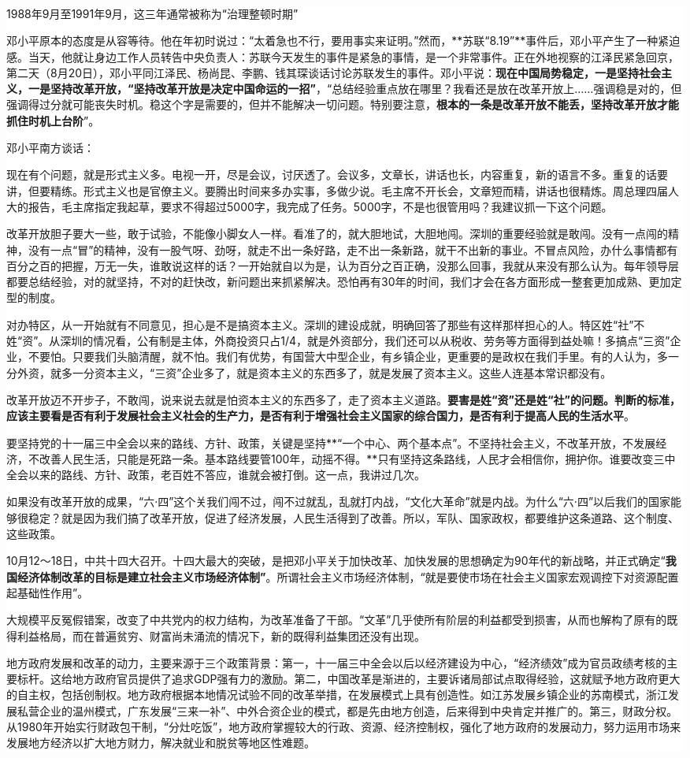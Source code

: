 1988年9月至1991年9月，这三年通常被称为“治理整顿时期”

邓小平原本的态度是从容等待。他在年初时说过：“太着急也不行，要用事实来证明。”然而，**苏联“8.19”**事件后，邓小平产生了一种紧迫感。当天，他就让身边工作人员转告中央负责人：苏联今天发生的事件是紧急的事情，是一个非常事件。正在外地视察的江泽民紧急回京，第二天（8月20日），邓小平同江泽民、杨尚昆、李鹏、钱其琛谈话讨论苏联发生的事件。邓小平说：**现在中国局势稳定，一是坚持社会主义，一是坚持改革开放，“坚持改革开放是决定中国命运的一招”**，“总结经验重点放在哪里？我看还是放在改革开放上……强调稳是对的，但强调得过分就可能丧失时机。稳这个字是需要的，但并不能解决一切问题。特别要注意，**根本的一条是改革开放不能丢，坚持改革开放才能抓住时机上台阶**”。

邓小平南方谈话：

现在有个问题，就是形式主义多。电视一开，尽是会议，讨厌透了。会议多，文章长，讲话也长，内容重复，新的语言不多。重复的话要讲，但要精练。形式主义也是官僚主义。要腾出时间来多办实事，多做少说。毛主席不开长会，文章短而精，讲话也很精炼。周总理四届人大的报告，毛主席指定我起草，要求不得超过5000字，我完成了任务。5000字，不是也很管用吗？我建议抓一下这个问题。

改革开放胆子要大一些，敢于试验，不能像小脚女人一样。看准了的，就大胆地试，大胆地闯。深圳的重要经验就是敢闯。没有一点闯的精神，没有一点“冒”的精神，没有一股气呀、劲呀，就走不出一条好路，走不出一条新路，就干不出新的事业。不冒点风险，办什么事情都有百分之百的把握，万无一失，谁敢说这样的话？一开始就自以为是，认为百分之百正确，没那么回事，我就从来没有那么认为。每年领导层都要总结经验，对的就坚持，不对的赶快改，新问题出来抓紧解决。恐怕再有30年的时间，我们才会在各方面形成一整套更加成熟、更加定型的制度。

对办特区，从一开始就有不同意见，担心是不是搞资本主义。深圳的建设成就，明确回答了那些有这样那样担心的人。特区姓“社”不姓“资”。从深圳的情况看，公有制是主体，外商投资只占1/4，就是外资部分，我们还可以从税收、劳务等方面得到益处嘛！多搞点“三资”企业，不要怕。只要我们头脑清醒，就不怕。我们有优势，有国营大中型企业，有乡镇企业，更重要的是政权在我们手里。有的人认为，多一分外资，就多一分资本主义，“三资”企业多了，就是资本主义的东西多了，就是发展了资本主义。这些人连基本常识都没有。

改革开放迈不开步子，不敢闯，说来说去就是怕资本主义的东西多了，走了资本主义道路。**要害是姓“资”还是姓“社”的问题。判断的标准，应该主要看是否有利于发展社会主义社会的生产力，是否有利于增强社会主义国家的综合国力，是否有利于提高人民的生活水平**。

要坚持党的十一届三中全会以来的路线、方针、政策，关键是坚持**“一个中心、两个基本点”。不坚持社会主义，不改革开放，不发展经济，不改善人民生活，只能是死路一条。基本路线要管100年，动摇不得。**只有坚持这条路线，人民才会相信你，拥护你。谁要改变三中全会以来的路线、方针、政策，老百姓不答应，谁就会被打倒。这一点，我讲过几次。

如果没有改革开放的成果，“六·四”这个关我们闯不过，闯不过就乱，乱就打内战，“文化大革命”就是内战。为什么“六·四”以后我们的国家能够很稳定？就是因为我们搞了改革开放，促进了经济发展，人民生活得到了改善。所以，军队、国家政权，都要维护这条道路、这个制度、这些政策。

10月12～18日，中共十四大召开。十四大最大的突破，是把邓小平关于加快改革、加快发展的思想确定为90年代的新战略，并正式确定“**我国经济体制改革的目标是建立社会主义市场经济体制”**。所谓社会主义市场经济体制，“就是要使市场在社会主义国家宏观调控下对资源配置起基础性作用”。

大规模平反冤假错案，改变了中共党内的权力结构，为改革准备了干部。“文革”几乎使所有阶层的利益都受到损害，从而也解构了原有的既得利益格局，而在普遍贫穷、财富尚未涌流的情况下，新的既得利益集团还没有出现。

地方政府发展和改革的动力，主要来源于三个政策背景：第一，十一届三中全会以后以经济建设为中心，“经济绩效”成为官员政绩考核的主要标杆。这给地方政府官员提供了追求GDP强有力的激励。第二，中国改革是渐进的，主要诉诸局部试点取得经验，这就赋予地方政府更大的自主权，包括创制权。地方政府根据本地情况试验不同的改革举措，在发展模式上具有创造性。如江苏发展乡镇企业的苏南模式，浙江发展私营企业的温州模式，广东发展“三来一补”、中外合资企业的模式，都是先由地方创造，后来得到中央肯定并推广的。第三，财政分权。从1980年开始实行财政包干制，“分灶吃饭”，地方政府掌握较大的行政、资源、经济控制权，强化了地方政府的发展动力，努力运用市场来发展地方经济以扩大地方财力，解决就业和脱贫等地区性难题。